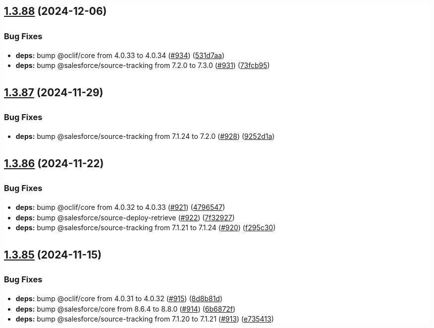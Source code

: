 ## [1.3.88](https://github.com/jayree/sfdx-plugin-source/compare/v1.3.87...v1.3.88) (2024-12-06)


### Bug Fixes

* **deps:** bump @oclif/core from 4.0.33 to 4.0.34 ([#934](https://github.com/jayree/sfdx-plugin-source/issues/934)) ([531d7aa](https://github.com/jayree/sfdx-plugin-source/commit/531d7aac7d54cc3e9b0d0034d743499bae88552b))
* **deps:** bump @salesforce/source-tracking from 7.2.0 to 7.3.0 ([#931](https://github.com/jayree/sfdx-plugin-source/issues/931)) ([73fcb95](https://github.com/jayree/sfdx-plugin-source/commit/73fcb9531987b31d443e7242defd6a694e4ab36a))

## [1.3.87](https://github.com/jayree/sfdx-plugin-source/compare/v1.3.86...v1.3.87) (2024-11-29)


### Bug Fixes

* **deps:** bump @salesforce/source-tracking from 7.1.24 to 7.2.0 ([#928](https://github.com/jayree/sfdx-plugin-source/issues/928)) ([9252d1a](https://github.com/jayree/sfdx-plugin-source/commit/9252d1af8a008671546d9e0f11518d995eedf1d1))

## [1.3.86](https://github.com/jayree/sfdx-plugin-source/compare/v1.3.85...v1.3.86) (2024-11-22)


### Bug Fixes

* **deps:** bump @oclif/core from 4.0.32 to 4.0.33 ([#921](https://github.com/jayree/sfdx-plugin-source/issues/921)) ([4796547](https://github.com/jayree/sfdx-plugin-source/commit/479654753dd38e6acac19619d81506203167e142))
* **deps:** bump @salesforce/source-deploy-retrieve ([#922](https://github.com/jayree/sfdx-plugin-source/issues/922)) ([7f32927](https://github.com/jayree/sfdx-plugin-source/commit/7f32927a3697621d9e422f8ce8f73de329de7d54))
* **deps:** bump @salesforce/source-tracking from 7.1.21 to 7.1.24 ([#920](https://github.com/jayree/sfdx-plugin-source/issues/920)) ([f295c30](https://github.com/jayree/sfdx-plugin-source/commit/f295c30ec866cb7a74c5c79d32a430f86a5eb121))

## [1.3.85](https://github.com/jayree/sfdx-plugin-source/compare/v1.3.84...v1.3.85) (2024-11-15)


### Bug Fixes

* **deps:** bump @oclif/core from 4.0.31 to 4.0.32 ([#915](https://github.com/jayree/sfdx-plugin-source/issues/915)) ([8d8b81d](https://github.com/jayree/sfdx-plugin-source/commit/8d8b81d5e86cbd681bedf8ec07d7758fbbd4d26c))
* **deps:** bump @salesforce/core from 8.6.4 to 8.8.0 ([#914](https://github.com/jayree/sfdx-plugin-source/issues/914)) ([6b6872f](https://github.com/jayree/sfdx-plugin-source/commit/6b6872f3c47598c9cd412db2dec27a257f3c4670))
* **deps:** bump @salesforce/source-tracking from 7.1.20 to 7.1.21 ([#913](https://github.com/jayree/sfdx-plugin-source/issues/913)) ([e735413](https://github.com/jayree/sfdx-plugin-source/commit/e735413dee1b952e92048433cdfad8a2e861c955))
